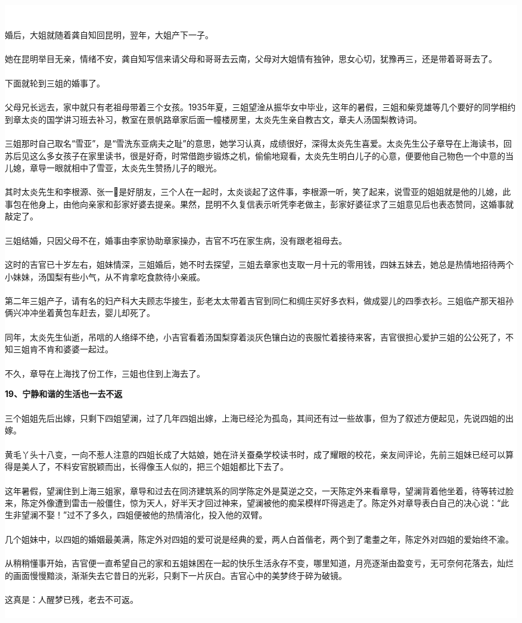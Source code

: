   <br/>
  </strong>
  <br/>
  婚后，大姐就随着龚自知回昆明，翌年，大姐产下一子。
  <br/>
  <br/>
  她在昆明举目无亲，情绪不安，龚自知写信来请父母和哥哥去云南，父母对大姐情有独钟，思女心切，犹豫再三，还是带着哥哥去了。
  <br/>
  <br/>
  下面就轮到三姐的婚事了。
  <br/>
  <br/>
  父母兄长远去，家中就只有老祖母带着三个女孩。1935年夏，三姐望淦从振华女中毕业，这年的暑假，三姐和柴竞雄等几个要好的同学相约到章太炎的国学讲习班去补习，教室在景帆路章家后面一幢楼房里，太炎先生亲自教古文，章夫人汤国梨教诗词。
  <br/>
  <br/>
  三姐那时自己取名“雪亚”，是“雪洗东亚病夫之耻”的意思，她学习认真，成绩很好，深得太炎先生喜爱。太炎先生公子章导在上海读书，回苏后见这么多女孩子在家里读书，很是好奇，时常借跑步锻炼之机，偷偷地窥看，太炎先生明白儿子的心意，便要他自己物色一个中意的当儿媳，章导一眼就相中了雪亚，太炎先生赞扬儿子的眼光。
  <br/>
  <br/>
  其时太炎先生和李根源、张一是好朋友，三个人在一起时，太炎谈起了这件事，李根源一听，笑了起来，说雪亚的姐姐就是他的儿媳，此事包在他身上，由他向亲家和彭家好婆去提亲。果然，昆明不久复信表示听凭李老做主，彭家好婆征求了三姐意见后也表态赞同，这婚事就敲定了。
  <br/>
  <br/>
  三姐结婚，只因父母不在，婚事由李家协助章家操办，吉官不巧在家生病，没有跟老祖母去。
  <br/>
  <br/>
  这时的吉官已十岁左右，姐妹情深，三姐婚后，她不时去探望，三姐去章家也支取一月十元的零用钱，四妹五妹去，她总是热情地招待两个小妹妹，汤国梨有些小气，从不肯拿吃食款待小亲戚。
  <br/>
  <br/>
  第二年三姐产子，请有名的妇产科大夫顾志华接生，彭老太太带着吉官到同仁和绸庄买好多衣料，做成婴儿的四季衣衫。三姐临产那天祖孙俩兴冲冲坐着黄包车赶去，婴儿却死了。
  <br/>
  <br/>
  同年，太炎先生仙逝，吊唁的人络绎不绝，小吉官看着汤国梨穿着淡灰色镶白边的丧服忙着接待来客，吉官很担心爱护三姐的公公死了，不知三姐肯不肯和婆婆一起过。
  <br/>
  <br/>
  不久，章导在上海找了份工作，三姐也住到上海去了。
 </p>
 <p>
  <strong>
   19、宁静和谐的生活也一去不返
   <br/>
  </strong>
  <br/>
  三个姐姐先后出嫁，只剩下四姐望澜，过了几年四姐出嫁，上海已经沦为孤岛，其间还有过一些故事，但为了叙述方便起见，先说四姐的出嫁。
  <br/>
  <br/>
  黄毛丫头十八变，一向不惹人注意的四姐长成了大姑娘，她在浒关蚕桑学校读书时，成了耀眼的校花，亲友间评论，先前三姐妹已经可以算得是美人了，不料安官脱颖而出，长得像玉人似的，把三个姐姐都比下去了。
  <br/>
  <br/>
  这年暑假，望澜住到上海三姐家，章导和过去在同济建筑系的同学陈定外是莫逆之交，一天陈定外来看章导，望澜背着他坐着，待等转过脸来，陈定外像遭到雷击一般僵住，惊为天人，好半天才回过神来，望澜被他的痴呆模样吓得逃走了。陈定外对章导表白自己的决心说：“此生非望澜不娶！”过不了多久，四姐便被他的热情溶化，投入他的双臂。
  <br/>
  <br/>
  几个姐妹中，以四姐的婚姻最美满，陈定外对四姐的爱可说是经典的爱，两人白首偕老，两个到了耄耋之年，陈定外对四姐的爱始终不渝。
  <br/>
  <br/>
  从稍稍懂事开始，吉官便一直希望自己的家和五姐妹困在一起的快乐生活永存不变，哪里知道，月亮逐渐由盈变亏，无可奈何花落去，灿烂的画面慢慢黯淡，渐渐失去它昔日的光彩，只剩下一片灰白。吉官心中的美梦终于碎为破镜。
  <br/>
  <br/>
  这真是：人醒梦已残，老去不可返。
  <br/>
  <br/>